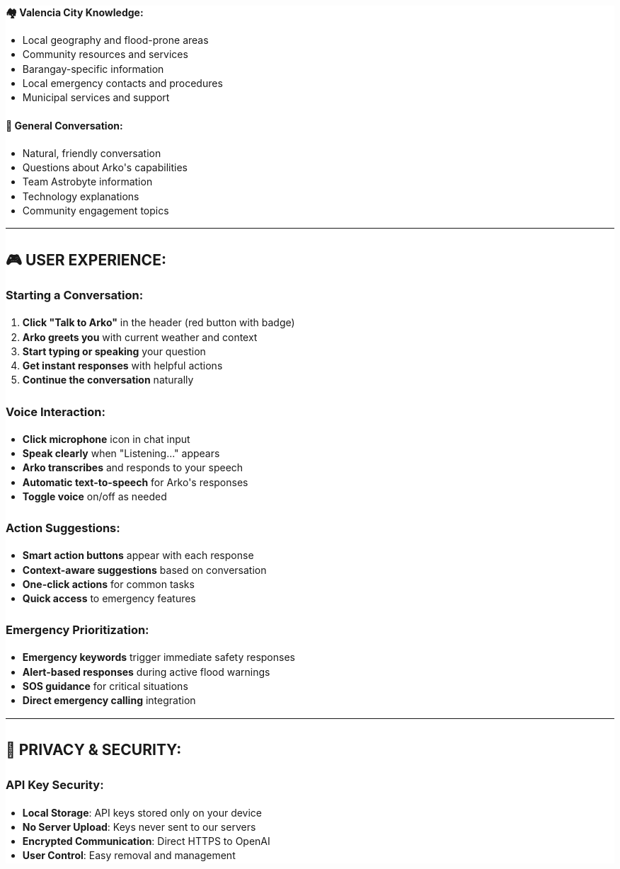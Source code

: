 #### **🏘️ Valencia City Knowledge:**
- Local geography and flood-prone areas
- Community resources and services
- Barangay-specific information
- Local emergency contacts and procedures
- Municipal services and support

#### **💬 General Conversation:**
- Natural, friendly conversation
- Questions about Arko's capabilities
- Team Astrobyte information
- Technology explanations
- Community engagement topics

---

## 🎮 **USER EXPERIENCE:**

### **Starting a Conversation:**
1. **Click "Talk to Arko"** in the header (red button with badge)
2. **Arko greets you** with current weather and context
3. **Start typing or speaking** your question
4. **Get instant responses** with helpful actions
5. **Continue the conversation** naturally

### **Voice Interaction:**
- **Click microphone** icon in chat input
- **Speak clearly** when "Listening..." appears
- **Arko transcribes** and responds to your speech
- **Automatic text-to-speech** for Arko's responses
- **Toggle voice** on/off as needed

### **Action Suggestions:**
- **Smart action buttons** appear with each response
- **Context-aware suggestions** based on conversation
- **One-click actions** for common tasks
- **Quick access** to emergency features

### **Emergency Prioritization:**
- **Emergency keywords** trigger immediate safety responses
- **Alert-based responses** during active flood warnings
- **SOS guidance** for critical situations
- **Direct emergency calling** integration

---

## 🔐 **PRIVACY & SECURITY:**

### **API Key Security:**
- **Local Storage**: API keys stored only on your device
- **No Server Upload**: Keys never sent to our servers
- **Encrypted Communication**: Direct HTTPS to OpenAI
- **User Control**: Easy removal and management
